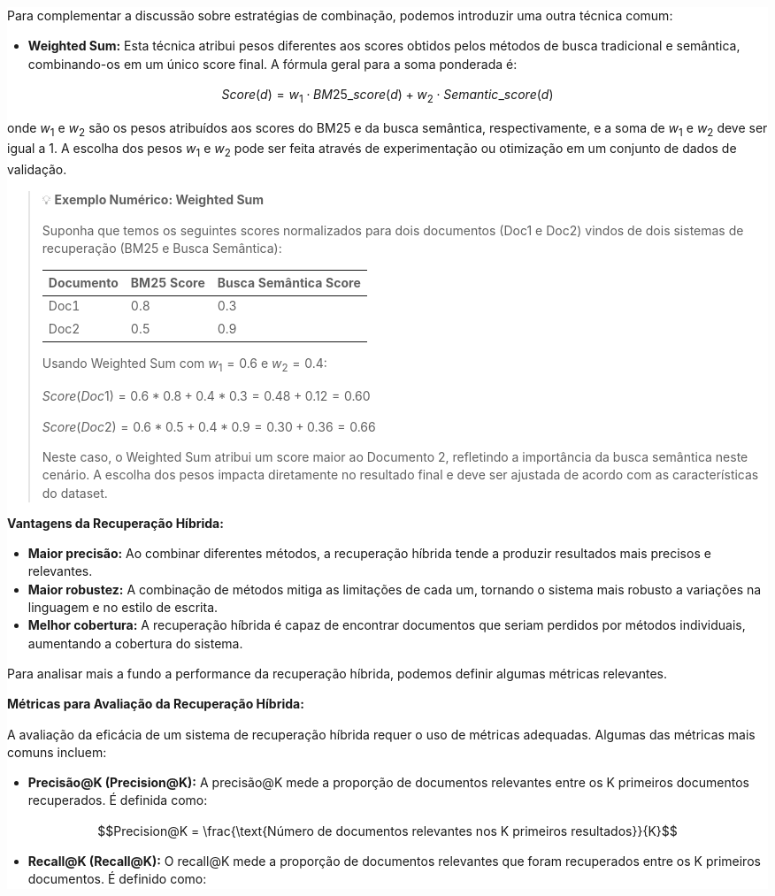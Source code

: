 Para complementar a discussão sobre estratégias de combinação, podemos introduzir uma outra técnica comum:

*   **Weighted Sum:** Esta técnica atribui pesos diferentes aos scores obtidos pelos métodos de busca tradicional e semântica, combinando-os em um único score final. A fórmula geral para a soma ponderada é:

$$Score(d) = w_1 \cdot BM25\_score(d) + w_2 \cdot Semantic\_score(d)$$

onde $w_1$ e $w_2$ são os pesos atribuídos aos scores do BM25 e da busca semântica, respectivamente, e a soma de $w_1$ e $w_2$ deve ser igual a 1. A escolha dos pesos $w_1$ e $w_2$ pode ser feita através de experimentação ou otimização em um conjunto de dados de validação.

> 💡 **Exemplo Numérico: Weighted Sum**
>
> Suponha que temos os seguintes scores normalizados para dois documentos (Doc1 e Doc2) vindos de dois sistemas de recuperação (BM25 e Busca Semântica):
>
> | Documento | BM25 Score | Busca Semântica Score |
> | --------- | ---------- | --------------------- |
> | Doc1      | 0.8        | 0.3                     |
> | Doc2      | 0.5        | 0.9                     |
>
> Usando Weighted Sum com $w_1 = 0.6$ e $w_2 = 0.4$:
>
> $Score(Doc1) = 0.6 * 0.8 + 0.4 * 0.3 = 0.48 + 0.12 = 0.60$
>
> $Score(Doc2) = 0.6 * 0.5 + 0.4 * 0.9 = 0.30 + 0.36 = 0.66$
>
> Neste caso, o Weighted Sum atribui um score maior ao Documento 2, refletindo a importância da busca semântica neste cenário. A escolha dos pesos impacta diretamente no resultado final e deve ser ajustada de acordo com as características do dataset.

**Vantagens da Recuperação Híbrida:**

*   **Maior precisão:** Ao combinar diferentes métodos, a recuperação híbrida tende a produzir resultados mais precisos e relevantes.
*   **Maior robustez:** A combinação de métodos mitiga as limitações de cada um, tornando o sistema mais robusto a variações na linguagem e no estilo de escrita.
*   **Melhor cobertura:** A recuperação híbrida é capaz de encontrar documentos que seriam perdidos por métodos individuais, aumentando a cobertura do sistema.

Para analisar mais a fundo a performance da recuperação híbrida, podemos definir algumas métricas relevantes.

**Métricas para Avaliação da Recuperação Híbrida:**

A avaliação da eficácia de um sistema de recuperação híbrida requer o uso de métricas adequadas. Algumas das métricas mais comuns incluem:

*   **Precisão@K (Precision@K):** A precisão@K mede a proporção de documentos relevantes entre os K primeiros documentos recuperados. É definida como:

$$Precision@K = \frac{\text{Número de documentos relevantes nos K primeiros resultados}}{K}$$

*   **Recall@K (Recall@K):** O recall@K mede a proporção de documentos relevantes que foram recuperados entre os K primeiros documentos. É definido como:
